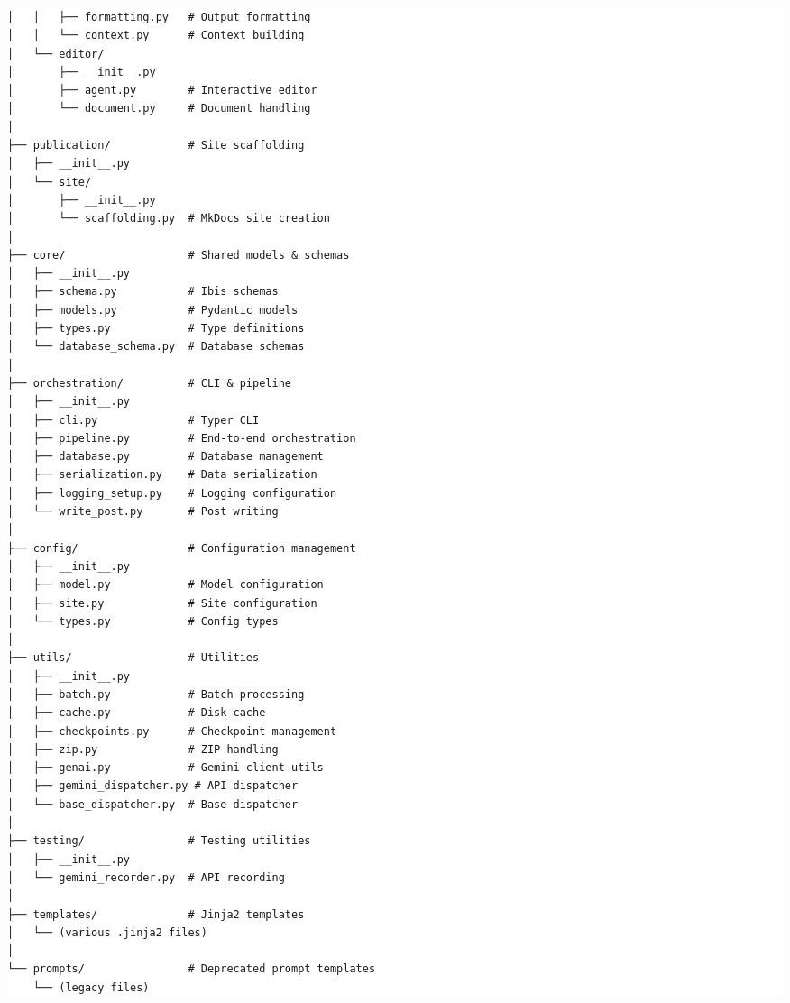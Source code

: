 ```
│   │   ├── formatting.py   # Output formatting
│   │   └── context.py      # Context building
│   └── editor/
│       ├── __init__.py
│       ├── agent.py        # Interactive editor
│       └── document.py     # Document handling
│
├── publication/            # Site scaffolding
│   ├── __init__.py
│   └── site/
│       ├── __init__.py
│       └── scaffolding.py  # MkDocs site creation
│
├── core/                   # Shared models & schemas
│   ├── __init__.py
│   ├── schema.py           # Ibis schemas
│   ├── models.py           # Pydantic models
│   ├── types.py            # Type definitions
│   └── database_schema.py  # Database schemas
│
├── orchestration/          # CLI & pipeline
│   ├── __init__.py
│   ├── cli.py              # Typer CLI
│   ├── pipeline.py         # End-to-end orchestration
│   ├── database.py         # Database management
│   ├── serialization.py    # Data serialization
│   ├── logging_setup.py    # Logging configuration
│   └── write_post.py       # Post writing
│
├── config/                 # Configuration management
│   ├── __init__.py
│   ├── model.py            # Model configuration
│   ├── site.py             # Site configuration
│   └── types.py            # Config types
│
├── utils/                  # Utilities
│   ├── __init__.py
│   ├── batch.py            # Batch processing
│   ├── cache.py            # Disk cache
│   ├── checkpoints.py      # Checkpoint management
│   ├── zip.py              # ZIP handling
│   ├── genai.py            # Gemini client utils
│   ├── gemini_dispatcher.py # API dispatcher
│   └── base_dispatcher.py  # Base dispatcher
│
├── testing/                # Testing utilities
│   ├── __init__.py
│   └── gemini_recorder.py  # API recording
│
├── templates/              # Jinja2 templates
│   └── (various .jinja2 files)
│
└── prompts/                # Deprecated prompt templates
    └── (legacy files)
```
